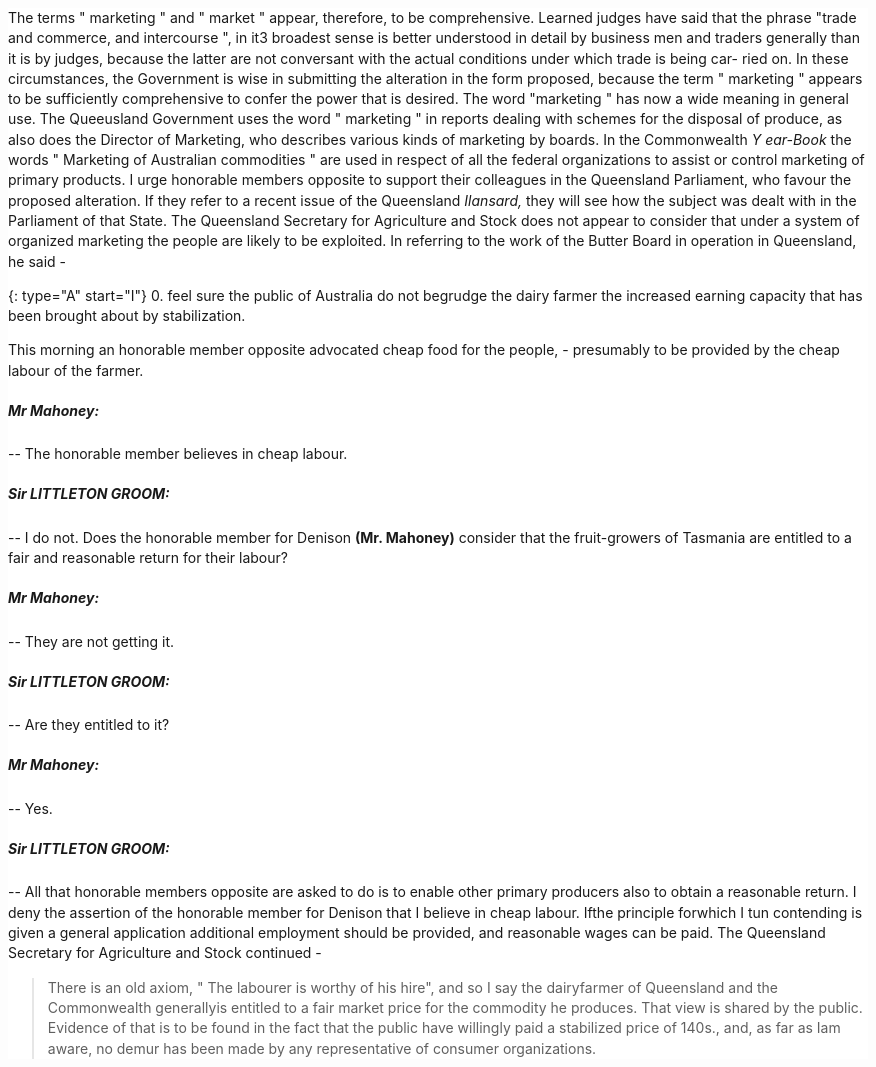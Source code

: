 The terms " marketing " and " market " appear, therefore, to be comprehensive. Learned judges have said that the phrase "trade and commerce, and intercourse ", in it3 broadest sense is better understood in detail by business men and traders generally than it is by judges, because the latter are not conversant with the actual conditions under which trade is being car-  ried  on. In these circumstances, the Government is wise in submitting the alteration in the form proposed, because the term " marketing " appears to be sufficiently comprehensive to confer the power that is desired. The word "marketing " has now a wide  meaning  in general use. The Queeusland Government uses the word " marketing " in reports dealing with schemes for the disposal of produce, as also does the Director of Marketing, who describes various kinds of marketing by boards. In the Commonwealth  *Y ear-Book*  the words " Marketing of Australian commodities " are used in respect of all the federal organizations to assist or control marketing of primary products. I urge honorable members opposite to support their colleagues in the Queensland Parliament, who favour the proposed alteration. If they refer to a recent issue of the Queensland  *Ilansard,*  they will see how the subject was dealt with in the Parliament of that State. The Queensland Secretary for Agriculture and Stock does not appear to consider that under a system of organized marketing the people are likely to be exploited. In referring to the work of the Butter Board in operation in Queensland, he said - 

{: type="A" start="I"}
0. feel sure the public of Australia do not begrudge the dairy farmer the increased earning capacity that has been brought about by stabilization. 

This morning an honorable member opposite advocated cheap food for the people, - presumably to be provided by the cheap labour of the farmer. 

##### Mr Mahoney:

-- The honorable member believes in cheap labour. 

##### Sir LITTLETON GROOM:

-- I do not. Does the honorable member for Denison  **(Mr. Mahoney)**  consider that the fruit-growers of Tasmania are entitled to a fair and reasonable return for their labour? 

##### Mr Mahoney:

-- They are not getting it. 

##### Sir LITTLETON GROOM:

-- Are they entitled to it? 

##### Mr Mahoney:

-- Yes. 

##### Sir LITTLETON GROOM:

-- All that honorable members opposite are asked to do is to enable other primary producers also to obtain a reasonable return. I deny the assertion of the honorable member for Denison that I believe in cheap labour. Ifthe principle forwhich I tun contending is given a general application additional employment should be provided, and reasonable wages can be paid. The Queensland Secretary for Agriculture and Stock continued - 

  >There is an old axiom, " The labourer is worthy of his hire", and so I say the dairyfarmer of Queensland and the Commonwealth generallyis entitled to a fair market price for the commodity he produces. That view is shared by the public. Evidence of that is to be found in the fact that the public have willingly paid a stabilized price of 140s., and, as far as Iam aware, no demur has been made by any representative of consumer organizations. 
